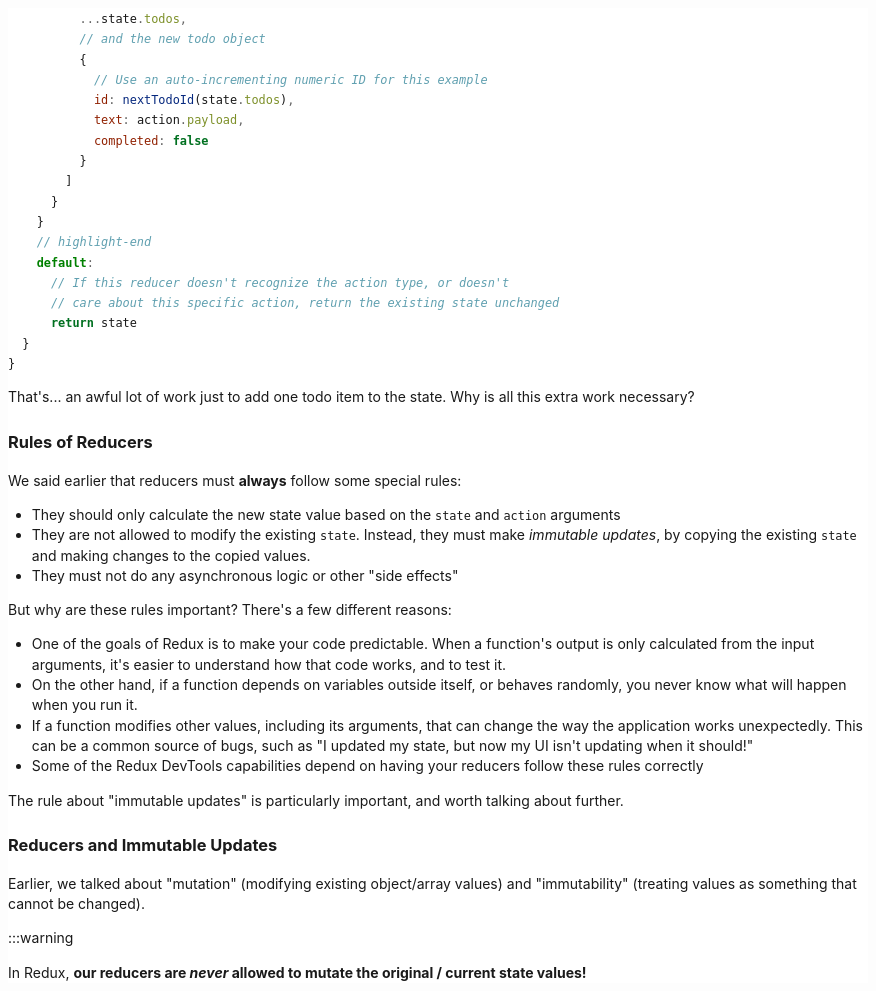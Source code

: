 ```js title="src/reducer.js"
          ...state.todos,
          // and the new todo object
          {
            // Use an auto-incrementing numeric ID for this example
            id: nextTodoId(state.todos),
            text: action.payload,
            completed: false
          }
        ]
      }
    }
    // highlight-end
    default:
      // If this reducer doesn't recognize the action type, or doesn't
      // care about this specific action, return the existing state unchanged
      return state
  }
}
```

That's... an awful lot of work just to add one todo item to the state. Why is all this extra work necessary?

### Rules of Reducers

We said earlier that reducers must **always** follow some special rules:

- They should only calculate the new state value based on the `state` and `action` arguments
- They are not allowed to modify the existing `state`. Instead, they must make _immutable updates_, by copying the existing `state` and making changes to the copied values.
- They must not do any asynchronous logic or other "side effects"

But why are these rules important? There's a few different reasons:

- One of the goals of Redux is to make your code predictable. When a function's output is only calculated from the input arguments, it's easier to understand how that code works, and to test it.
- On the other hand, if a function depends on variables outside itself, or behaves randomly, you never know what will happen when you run it.
- If a function modifies other values, including its arguments, that can change the way the application works unexpectedly. This can be a common source of bugs, such as "I updated my state, but now my UI isn't updating when it should!"
- Some of the Redux DevTools capabilities depend on having your reducers follow these rules correctly

The rule about "immutable updates" is particularly important, and worth talking about further.

### Reducers and Immutable Updates

Earlier, we talked about "mutation" (modifying existing object/array values) and "immutability" (treating values as something that cannot be changed).

:::warning

In Redux, **our reducers are _never_ allowed to mutate the original / current state values!**
